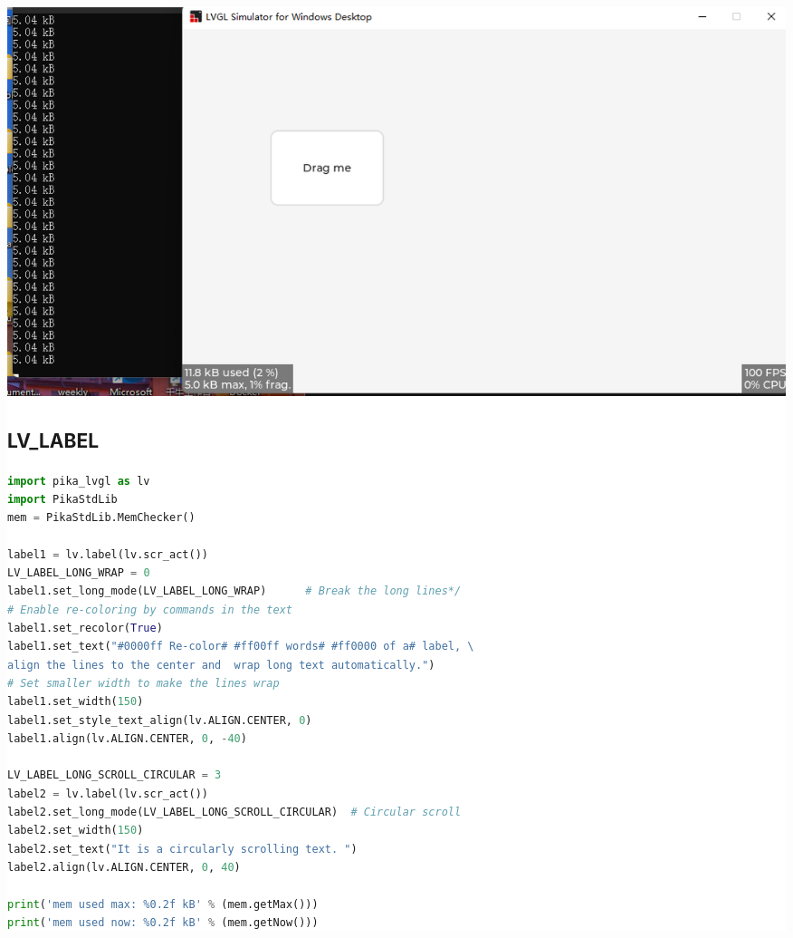 ![image-20220824183709013](assets/image-20220824183709013.png)

## LV_LABEL

``` python
import pika_lvgl as lv
import PikaStdLib
mem = PikaStdLib.MemChecker()

label1 = lv.label(lv.scr_act())
LV_LABEL_LONG_WRAP = 0
label1.set_long_mode(LV_LABEL_LONG_WRAP)      # Break the long lines*/
# Enable re-coloring by commands in the text
label1.set_recolor(True)
label1.set_text("#0000ff Re-color# #ff00ff words# #ff0000 of a# label, \
align the lines to the center and  wrap long text automatically.")
# Set smaller width to make the lines wrap
label1.set_width(150)
label1.set_style_text_align(lv.ALIGN.CENTER, 0)
label1.align(lv.ALIGN.CENTER, 0, -40)

LV_LABEL_LONG_SCROLL_CIRCULAR = 3
label2 = lv.label(lv.scr_act())
label2.set_long_mode(LV_LABEL_LONG_SCROLL_CIRCULAR)  # Circular scroll
label2.set_width(150)
label2.set_text("It is a circularly scrolling text. ")
label2.align(lv.ALIGN.CENTER, 0, 40)

print('mem used max: %0.2f kB' % (mem.getMax()))
print('mem used now: %0.2f kB' % (mem.getNow()))

```
